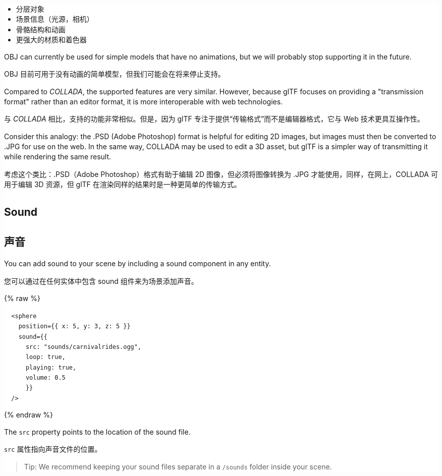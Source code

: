 - 分层对象
- 场景信息（光源，相机）
- 骨骼结构和动画
- 更强大的材质和着色器


OBJ can currently be used for simple models that have no animations, but we will probably stop supporting it in the future.

OBJ 目前可用于没有动画的简单模型，但我们可能会在将来停止支持。

Compared to *COLLADA*, the supported features are very similar. However, because glTF focuses on providing a "transmission format" rather than an editor format, it is more interoperable with web technologies.

与 *COLLADA* 相比，支持的功能非常相似。但是，因为 glTF 专注于提供“传输格式”而不是编辑器格式，它与 Web 技术更具互操作性。


Consider this analogy: the .PSD (Adobe Photoshop) format is helpful for editing 2D images, but images must then be converted to .JPG for use
on the web. In the same way, COLLADA may be used to edit a 3D asset, but glTF is a simpler way of transmitting it while rendering the same result.

考虑这个类比：.PSD（Adobe Photoshop）格式有助于编辑 2D 图像，但必须将图像转换为 .JPG 才能使用，同样，在网上，COLLADA 可用于编辑 3D 资源，但 glTF 在渲染同样的结果时是一种更简单的传输方式。


## Sound
## 声音


You can add sound to your scene by including a sound component in any entity.

您可以通过在任何实体中包含 sound 组件来为场景添加声音。



{% raw %}
```tsx
  <sphere 
    position={{ x: 5, y: 3, z: 5 }}
    sound={{
      src: "sounds/carnivalrides.ogg", 
      loop: true, 
      playing: true,
      volume: 0.5
      }}
  />
```

{% endraw %}

The `src` property points to the location of the sound file.

`src` 属性指向声音文件的位置。


> Tip: We recommend keeping your sound files separate in a `/sounds` folder inside your scene.

